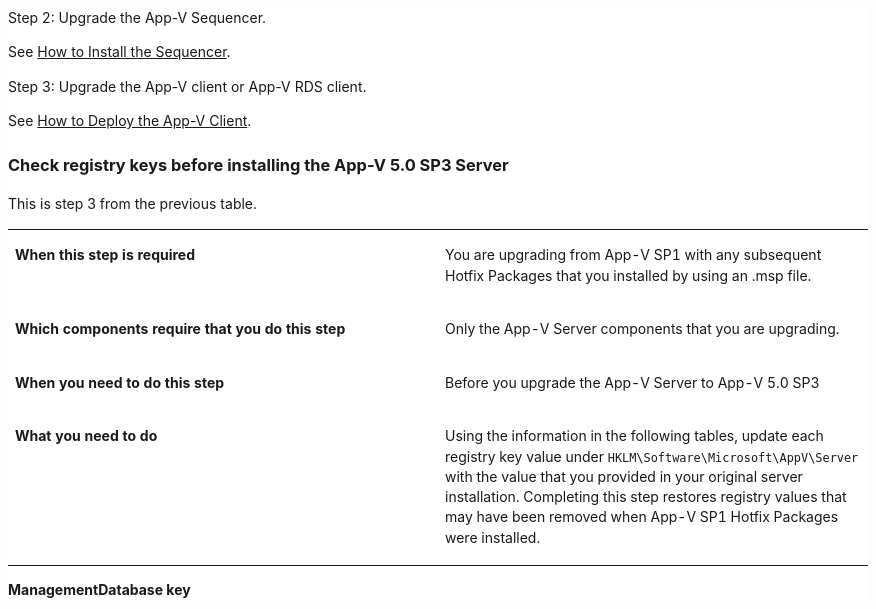 <td align="left"><p>Step 2: Upgrade the App-V Sequencer.</p></td>
<td align="left"><p>See <a href="how-to-install-the-sequencer-beta-gb18030.md" data-raw-source="[How to Install the Sequencer](how-to-install-the-sequencer-beta-gb18030.md)">How to Install the Sequencer</a>.</p></td>
</tr>
<tr class="odd">
<td align="left"><p>Step 3: Upgrade the App-V client or App-V RDS client.</p></td>
<td align="left"><p>See <a href="how-to-deploy-the-app-v-client-gb18030.md" data-raw-source="[How to Deploy the App-V Client](how-to-deploy-the-app-v-client-gb18030.md)">How to Deploy the App-V Client</a>.</p></td>
</tr>
</tbody>
</table>



### <a href="" id="bkmk-check-reg-key-svr"></a>Check registry keys before installing the App-V 5.0 SP3 Server

This is step 3 from the previous table.

<table>
<colgroup>
<col width="50%" />
<col width="50%" />
</colgroup>
<tbody>
<tr class="odd">
<td align="left"><p><strong>When this step is required</strong></p></td>
<td align="left"><p>You are upgrading from App-V SP1 with any subsequent Hotfix Packages that you installed by using an .msp file.</p></td>
</tr>
<tr class="even">
<td align="left"><p><strong>Which components require that you do this step</strong></p></td>
<td align="left"><p>Only the App-V Server components that you are upgrading.</p></td>
</tr>
<tr class="odd">
<td align="left"><p><strong>When you need to do this step</strong></p></td>
<td align="left"><p>Before you upgrade the App-V Server to App-V 5.0 SP3</p></td>
</tr>
<tr class="even">
<td align="left"><p><strong>What you need to do</strong></p></td>
<td align="left"><p>Using the information in the following tables, update each registry key value under <code>HKLM\Software\Microsoft\AppV\Server</code> with the value that you provided in your original server installation. Completing this step restores registry values that may have been removed when App-V SP1 Hotfix Packages were installed.</p></td>
</tr>
</tbody>
</table>



**ManagementDatabase key**
